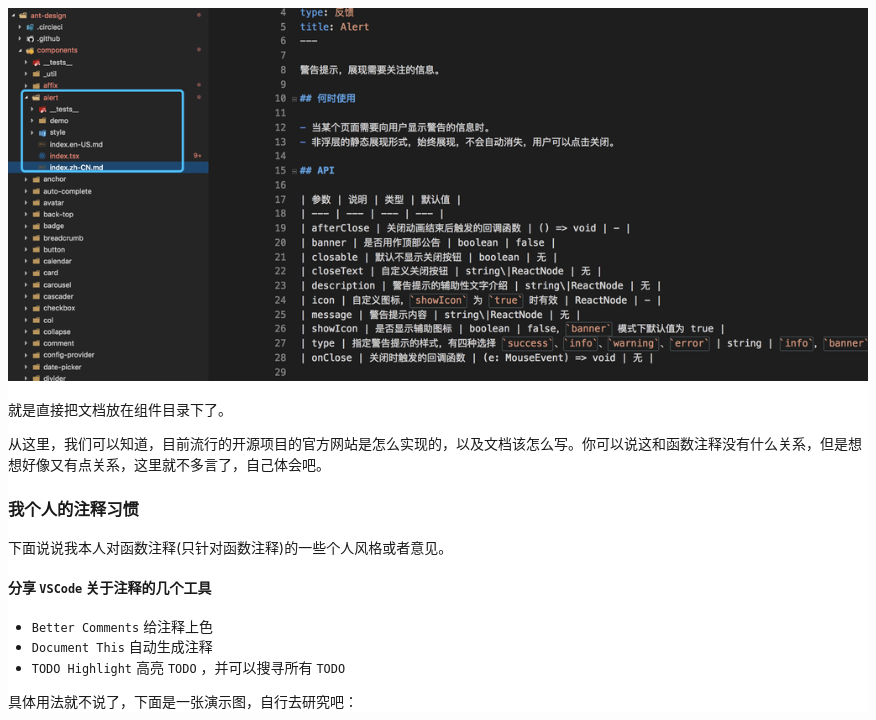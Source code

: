 ![Alt text](image-12.png)

就是直接把文档放在组件目录下了。

从这里，我们可以知道，目前流行的开源项目的官方网站是怎么实现的，以及文档该怎么写。你可以说这和函数注释没有什么关系，但是想想好像又有点关系，这里就不多言了，自己体会吧。


### 我个人的注释习惯

下面说说我本人对函数注释(只针对函数注释)的一些个人风格或者意见。

#### 分享 `VSCode` 关于注释的几个工具

- `Better Comments` 给注释上色 
- `Document This` 自动生成注释
- `TODO Highlight` 高亮 `TODO` ，并可以搜寻所有 `TODO`


具体用法就不说了，下面是一张演示图，自行去研究吧：
